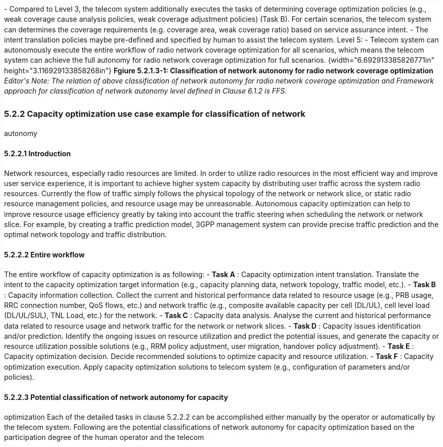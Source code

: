 \- Compared to Level 3, the telecom system additionally executes the tasks of
determining coverage optimization policies (e.g., weak coverage cause analysis
policies, weak coverage adjustment policies) (Task B). For certain scenarios,
the telecom system can determines the coverage requirements (e.g. coverage
area, weak coverage ratio) based on service assurance intent.
\- The intent translation policies maybe pre-defined and specified by human to
assist the telecom system.
Level 5:
\- Telecom system can autonomously execute the entire workflow of radio
network coverage optimization for all scenarios, which means the telecom
system can achieve the full autonomy for radio network coverage optimization
for full scenarios.
{width="6.692913385826771in" height="3.116929133858268in"}
**Fgiure 5.2.1.3-1: Classification of network autonomy for radio network
coverage optimization**
_Editor's Note: The relation of above classification of network autonomy for
radio network coverage optimization and Framework approach for classification
of network autonomy level defined in Clause 6.1.2 is FFS._
### 5.2.2 Capacity optimization use case example for classification of network
autonomy
#### 5.2.2.1 Introduction
Network resources, especially radio resources are limited. In order to utilize
radio resources in the most efficient way and improve user service experience,
it is important to achieve higher system capacity by distributing user traffic
across the system radio resources. Currently the flow of traffic simply
follows the physical topology of the network or network slice, or static radio
resource management policies, and resource usage may be unreasonable.
Autonomous capacity optimization can help to improve resource usage efficiency
greatly by taking into account the traffic steering when scheduling the
network or network slice. For example, by creating a traffic prediction model,
3GPP management system can provide precise traffic prediction and the optimal
network topology and traffic distribution.
#### 5.2.2.2 Entire workflow
The entire workflow of capacity optimization is as following:
\- **Task A** : Capacity optimization intent translation. Translate the intent
to the capacity optimization target information (e.g., capacity planning data,
network topology, traffic model, etc.).
\- **Task B** : Capacity information collection. Collect the current and
historical performance data related to resource usage (e.g., PRB usage, RRC
connection number, QoS flows, etc.) and network traffic (e.g., composite
available capacity per cell (DL/UL), cell level load (DL/UL/SUL), TNL Load,
etc.) for the network.
\- **Task C** : Capacity data analysis. Analyse the current and historical
performance data related to resource usage and network traffic for the network
or network slices.
\- **Task D** : Capacity issues identification and/or prediction. Identify the
ongoing issues on resource utilization and predict the potential issues, and
generate the capacity or resource utilization possible solutions (e.g., RRM
policy adjustment, user migration, handover policy adjustment).
\- **Task E** : Capacity optimization decision. Decide recommended solutions
to optimize capacity and resource utilization.
\- **Task F** : Capacity optimization execution. Apply capacity optimization
solutions to telecom system (e.g., configuration of parameters and/or
policies).
#### 5.2.2.3 Potential classification of network autonomy for capacity
optimization
Each of the detailed tasks in clause 5.2.2.2 can be accomplished either
manually by the operator or automatically by the telecom system. Following are
the potential classifications of network autonomy for capacity optimization
based on the participation degree of the human operator and the telecom